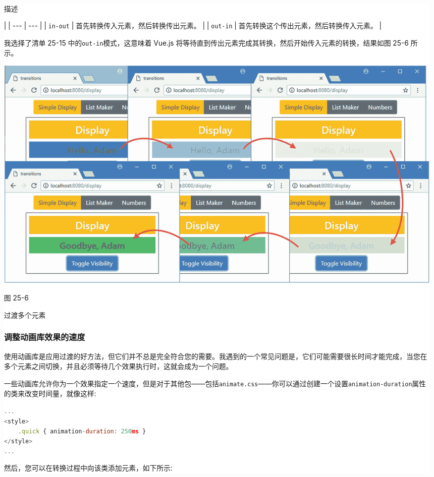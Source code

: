 描述

 |
| --- | --- |
| `in-out` | 首先转换传入元素，然后转换传出元素。 |
| `out-in` | 首先转换这个传出元素，然后转换传入元素。 |

我选择了清单 25-15 中的`out-in`模式，这意味着 Vue.js 将等待直到传出元素完成其转换，然后开始传入元素的转换，结果如图 25-6 所示。

![img/465686_1_En_25_Fig6_HTML.jpg](img/465686_1_En_25_Fig6_HTML.jpg)

图 25-6

过渡多个元素

### 调整动画库效果的速度

使用动画库是应用过渡的好方法，但它们并不总是完全符合您的需要。我遇到的一个常见问题是，它们可能需要很长时间才能完成，当您在多个元素之间切换，并且必须等待几个效果执行时，这就会成为一个问题。

一些动画库允许你为一个效果指定一个速度，但是对于其他包——包括`animate.css`——你可以通过创建一个设置`animation-duration`属性的类来改变时间量，就像这样:

```js
...
<style>
    .quick { animation-duration: 250ms }
</style>
...

```

然后，您可以在转换过程中向该类添加元素，如下所示:
